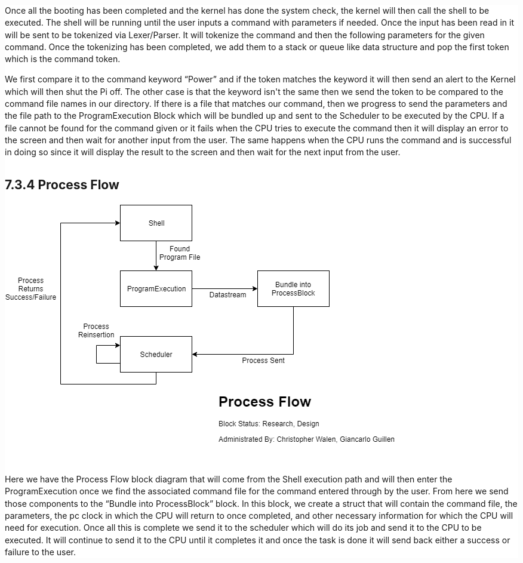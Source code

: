 Once all the booting has been completed and the kernel has done the system check, the kernel will then call the shell to be executed. The shell will be running until the user inputs a command with parameters if needed. Once the input has been read in it will be sent to be tokenized via Lexer/Parser. It will tokenize the command and then the following parameters for the given command. Once the tokenizing has been completed, we add them to a stack or queue like data structure and pop the first token which is the command token.

We first compare it to the command keyword “Power” and if the token matches the keyword it will then send an alert to the Kernel which will then shut the Pi off. The other case is that the keyword isn't the same then we send the token to be compared to the command file names in our directory. If there is a file that matches our command, then we progress to send the parameters and the file path to the ProgramExecution Block which will be bundled up and sent to the Scheduler to be executed by the CPU. If a file cannot be found for the command given or it fails when the CPU tries to execute the command then it will display an error to the screen and then wait for another input from the user. The same happens when the CPU runs the command and is successful in doing so since it will display the result to the screen and then wait for the next input from the user.

## 7.3.4 Process Flow

![Process Flow Block Diagram](images/7_Shell/7_image22.png "Process Flow Block Diagram")

Here we have the Process Flow block diagram that will come from the Shell execution path and will then enter the ProgramExecution once we find the associated command file for the command entered through by the user. From here we send those components to the “Bundle into ProcessBlock” block. In this block, we create a struct that will contain the command file, the parameters, the pc clock in which the CPU will return to once completed, and other necessary information for which the CPU will need for execution. Once all this is complete we send it to the scheduler which will do its job and send it to the CPU to be executed. It will continue to send it to the CPU until it completes it and once the task is done it will send back either a success or failure to the user.
